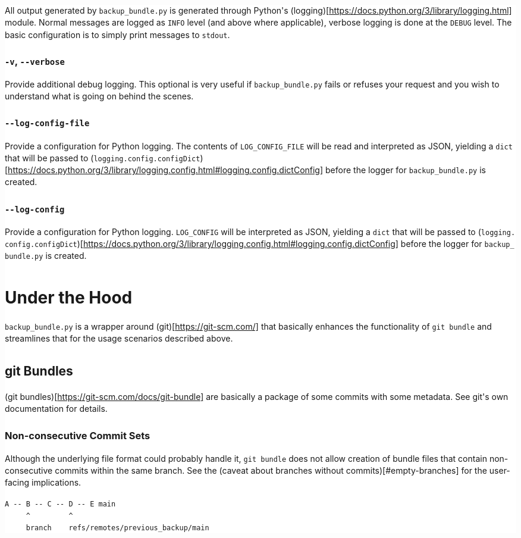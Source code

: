 All output generated by `backup_bundle.py` is generated through Python's
(logging)[https://docs.python.org/3/library/logging.html] module. Normal messages are logged as `INFO` level (and above
where applicable), verbose logging is done at the `DEBUG` level. The basic configuration is to simply print messages to
`stdout`.

### `-v`, `--verbose`

Provide additional debug logging. This optional is very useful if `backup_bundle.py` fails or refuses your request and
you wish to understand what is going on behind the scenes.

### `--log-config-file`

Provide a configuration for Python logging. The contents of `LOG_CONFIG_FILE` will be read and interpreted as JSON,
yielding a `dict` that will be passed to
(`logging.config.configDict`)[https://docs.python.org/3/library/logging.config.html#logging.config.dictConfig]
before the logger for `backup_bundle.py` is created.

### `--log-config`

Provide a configuration for Python logging. `LOG_CONFIG` will be interpreted as JSON, yielding a `dict` that will be
passed to (`logging.config.configDict`)[https://docs.python.org/3/library/logging.config.html#logging.config.dictConfig]
before the logger for `backup_bundle.py` is created.

# Under the Hood

`backup_bundle.py` is a wrapper around (git)[https://git-scm.com/] that basically enhances the functionality of
`git bundle` and streamlines that for the usage scenarios described above.

## git Bundles

(git bundles)[https://git-scm.com/docs/git-bundle] are basically a package of some commits with some metadata. See git's
own documentation for details.

### Non-consecutive Commit Sets

Although the underlying file format could probably handle it, `git bundle` does not allow creation of bundle files that
contain non-consecutive commits within the same branch. See the (caveat about branches without commits)[#empty-branches]
for the user-facing implications.

    A -- B -- C -- D -- E main
         ^         ^
         branch    refs/remotes/previous_backup/main
